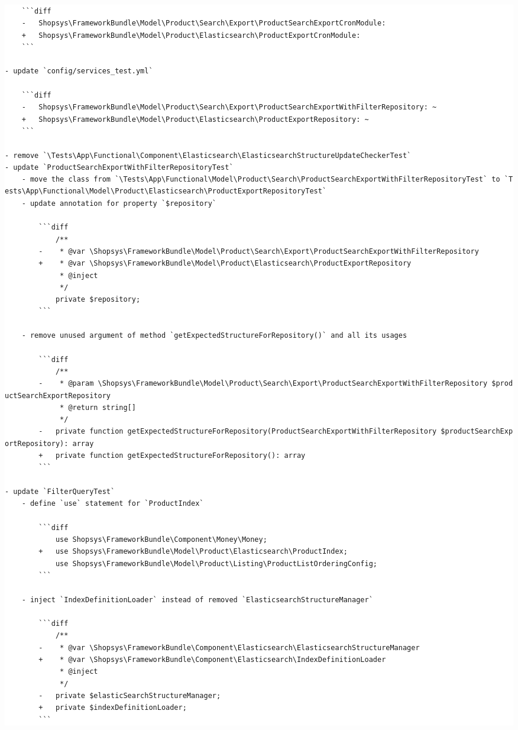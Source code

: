         ```diff
        -   Shopsys\FrameworkBundle\Model\Product\Search\Export\ProductSearchExportCronModule:
        +   Shopsys\FrameworkBundle\Model\Product\Elasticsearch\ProductExportCronModule:
        ```

    - update `config/services_test.yml`
    
        ```diff
        -   Shopsys\FrameworkBundle\Model\Product\Search\Export\ProductSearchExportWithFilterRepository: ~
        +   Shopsys\FrameworkBundle\Model\Product\Elasticsearch\ProductExportRepository: ~
        ```

    - remove `\Tests\App\Functional\Component\Elasticsearch\ElasticsearchStructureUpdateCheckerTest`
    - update `ProductSearchExportWithFilterRepositoryTest`
        - move the class from `\Tests\App\Functional\Model\Product\Search\ProductSearchExportWithFilterRepositoryTest` to `Tests\App\Functional\Model\Product\Elasticsearch\ProductExportRepositoryTest`
        - update annotation for property `$repository`

            ```diff
                /**
            -    * @var \Shopsys\FrameworkBundle\Model\Product\Search\Export\ProductSearchExportWithFilterRepository
            +    * @var \Shopsys\FrameworkBundle\Model\Product\Elasticsearch\ProductExportRepository
                 * @inject
                 */
                private $repository;
            ```

        - remove unused argument of method `getExpectedStructureForRepository()` and all its usages

            ```diff
                /**
            -    * @param \Shopsys\FrameworkBundle\Model\Product\Search\Export\ProductSearchExportWithFilterRepository $productSearchExportRepository
                 * @return string[]
                 */
            -   private function getExpectedStructureForRepository(ProductSearchExportWithFilterRepository $productSearchExportRepository): array
            +   private function getExpectedStructureForRepository(): array
            ```

    - update `FilterQueryTest`
        - define `use` statement for `ProductIndex`

            ```diff
                use Shopsys\FrameworkBundle\Component\Money\Money;
            +   use Shopsys\FrameworkBundle\Model\Product\Elasticsearch\ProductIndex;
                use Shopsys\FrameworkBundle\Model\Product\Listing\ProductListOrderingConfig;
            ```

        - inject `IndexDefinitionLoader` instead of removed `ElasticsearchStructureManager`

            ```diff
                /**
            -    * @var \Shopsys\FrameworkBundle\Component\Elasticsearch\ElasticsearchStructureManager
            +    * @var \Shopsys\FrameworkBundle\Component\Elasticsearch\IndexDefinitionLoader
                 * @inject
                 */
            -   private $elasticSearchStructureManager;
            +   private $indexDefinitionLoader;
            ```
